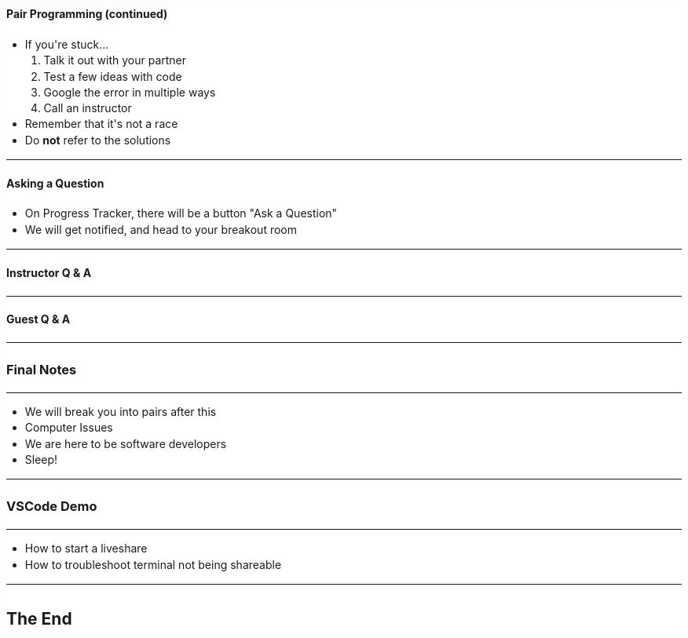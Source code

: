 
#### Pair Programming (continued)

+ If you're stuck...
	1) Talk it out with your partner
	2) Test a few ideas with code
	3) Google the error in multiple ways
	4) Call an instructor
+ Remember that it's not a race
+ Do **not** refer to the solutions

---

#### Asking a Question

+ On Progress Tracker, there will be a button "Ask a Question"
+ We will get notified, and head to your breakout room

---

#### Instructor Q & A

---

#### Guest Q & A

---

### Final Notes
---

+ We will break you into pairs after this
+ Computer Issues
+ We are here to be software developers
+ Sleep!

---

### VSCode Demo

---

+ How to start a liveshare
+ How to troubleshoot terminal not being shareable

---

## The End